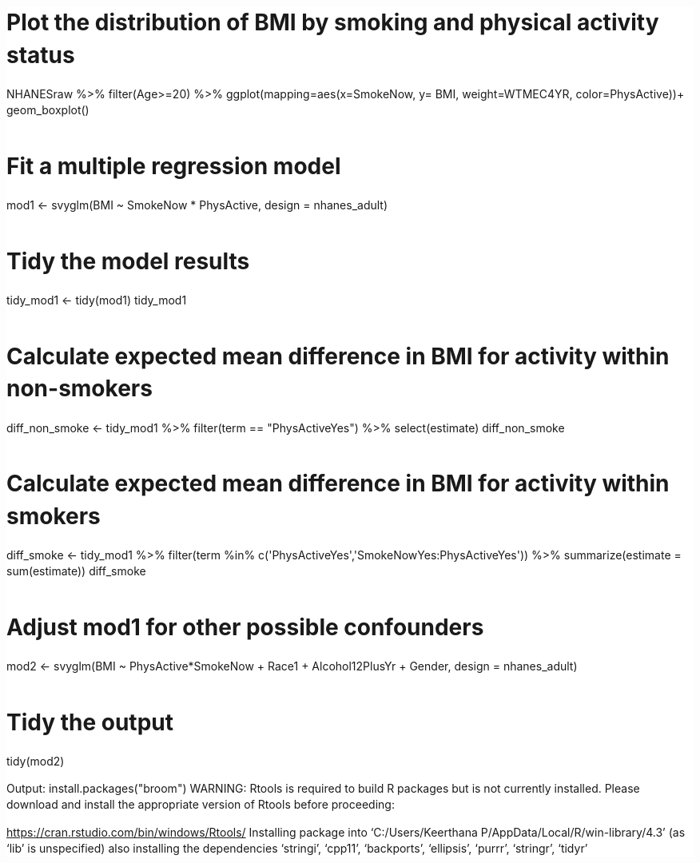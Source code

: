 # Plot the distribution of BMI by smoking and physical activity status
NHANESraw %>% 
  filter(Age>=20) %>%
  ggplot(mapping=aes(x=SmokeNow, y= BMI, weight=WTMEC4YR, color=PhysActive))+
  geom_boxplot()


# Fit a multiple regression model
mod1 <- svyglm(BMI ~ SmokeNow * PhysActive, design = nhanes_adult)

# Tidy the model results
tidy_mod1 <- tidy(mod1)
tidy_mod1

# Calculate expected mean difference in BMI for activity within non-smokers
diff_non_smoke <- tidy_mod1 %>% 
  filter(term == "PhysActiveYes") %>% 
  select(estimate)
diff_non_smoke

# Calculate expected mean difference in BMI for activity within smokers
diff_smoke <- tidy_mod1 %>% 
  filter(term %in% c('PhysActiveYes','SmokeNowYes:PhysActiveYes')) %>% 
  summarize(estimate = sum(estimate))
diff_smoke

# Adjust mod1 for other possible confounders
mod2 <- svyglm(BMI ~ PhysActive*SmokeNow + Race1 + Alcohol12PlusYr + Gender, 
               design = nhanes_adult)

# Tidy the output
tidy(mod2)

Output:
install.packages("broom")
WARNING: Rtools is required to build R packages but is not currently installed. Please download and install the appropriate version of Rtools before proceeding:

https://cran.rstudio.com/bin/windows/Rtools/
Installing package into ‘C:/Users/Keerthana P/AppData/Local/R/win-library/4.3’
(as ‘lib’ is unspecified)
also installing the dependencies ‘stringi’, ‘cpp11’, ‘backports’, ‘ellipsis’, ‘purrr’, ‘stringr’, ‘tidyr’
